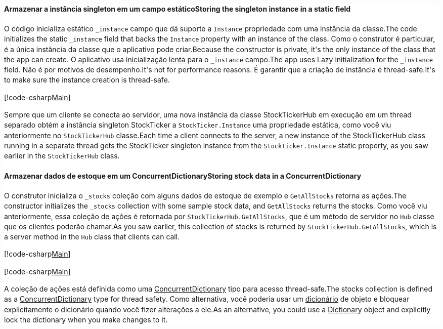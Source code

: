 #### <a name="storing-the-singleton-instance-in-a-static-field"></a><span data-ttu-id="92f79-182">Armazenar a instância singleton em um campo estático</span><span class="sxs-lookup"><span data-stu-id="92f79-182">Storing the singleton instance in a static field</span></span>

<span data-ttu-id="92f79-183">O código inicializa estático `_instance` campo que dá suporte a `Instance` propriedade com uma instância da classe.</span><span class="sxs-lookup"><span data-stu-id="92f79-183">The code initializes the static `_instance` field that backs the `Instance` property with an instance of the class.</span></span> <span data-ttu-id="92f79-184">Como o construtor é particular, é a única instância da classe que o aplicativo pode criar.</span><span class="sxs-lookup"><span data-stu-id="92f79-184">Because the constructor is private, it's the only instance of the class that the app can create.</span></span> <span data-ttu-id="92f79-185">O aplicativo usa [inicialização lenta](/dotnet/framework/performance/lazy-initialization) para o `_instance` campo.</span><span class="sxs-lookup"><span data-stu-id="92f79-185">The app uses [Lazy initialization](/dotnet/framework/performance/lazy-initialization) for the `_instance` field.</span></span> <span data-ttu-id="92f79-186">Não é por motivos de desempenho.</span><span class="sxs-lookup"><span data-stu-id="92f79-186">It's not for performance reasons.</span></span> <span data-ttu-id="92f79-187">É garantir que a criação de instância é thread-safe.</span><span class="sxs-lookup"><span data-stu-id="92f79-187">It's to make sure the instance creation is thread-safe.</span></span>

[!code-csharp[Main](tutorial-server-broadcast-with-signalr/samples/sample4.cs)]

<span data-ttu-id="92f79-188">Sempre que um cliente se conecta ao servidor, uma nova instância da classe StockTickerHub em execução em um thread separado obtém a instância singleton StockTicker a `StockTicker.Instance` uma propriedade estática, como você viu anteriormente no `StockTickerHub` classe.</span><span class="sxs-lookup"><span data-stu-id="92f79-188">Each time a client connects to the server, a new instance of the StockTickerHub class running in a separate thread gets the StockTicker singleton instance from the `StockTicker.Instance` static property, as you saw earlier in the `StockTickerHub` class.</span></span>

#### <a name="storing-stock-data-in-a-concurrentdictionary"></a><span data-ttu-id="92f79-189">Armazenar dados de estoque em um ConcurrentDictionary</span><span class="sxs-lookup"><span data-stu-id="92f79-189">Storing stock data in a ConcurrentDictionary</span></span>

<span data-ttu-id="92f79-190">O construtor inicializa o `_stocks` coleção com alguns dados de estoque de exemplo e `GetAllStocks` retorna as ações.</span><span class="sxs-lookup"><span data-stu-id="92f79-190">The constructor initializes the `_stocks` collection with some sample stock data, and `GetAllStocks` returns the stocks.</span></span> <span data-ttu-id="92f79-191">Como você viu anteriormente, essa coleção de ações é retornada por `StockTickerHub.GetAllStocks`, que é um método de servidor no `Hub` classe que os clientes poderão chamar.</span><span class="sxs-lookup"><span data-stu-id="92f79-191">As you saw earlier, this collection of stocks is returned by `StockTickerHub.GetAllStocks`, which is a server method in the `Hub` class that clients can call.</span></span>

[!code-csharp[Main](tutorial-server-broadcast-with-signalr/samples/sample5.cs)]

[!code-csharp[Main](tutorial-server-broadcast-with-signalr/samples/sample6.cs)]

<span data-ttu-id="92f79-192">A coleção de ações está definida como uma [ConcurrentDictionary](https://msdn.microsoft.com/library/dd287191.aspx) tipo para acesso thread-safe.</span><span class="sxs-lookup"><span data-stu-id="92f79-192">The stocks collection is defined as a [ConcurrentDictionary](https://msdn.microsoft.com/library/dd287191.aspx) type for thread safety.</span></span> <span data-ttu-id="92f79-193">Como alternativa, você poderia usar um [dicionário](https://msdn.microsoft.com/library/xfhwa508.aspx) de objeto e bloquear explicitamente o dicionário quando você fizer alterações a ele.</span><span class="sxs-lookup"><span data-stu-id="92f79-193">As an alternative, you could use a [Dictionary](https://msdn.microsoft.com/library/xfhwa508.aspx) object and explicitly lock the dictionary when you make changes to it.</span></span>
